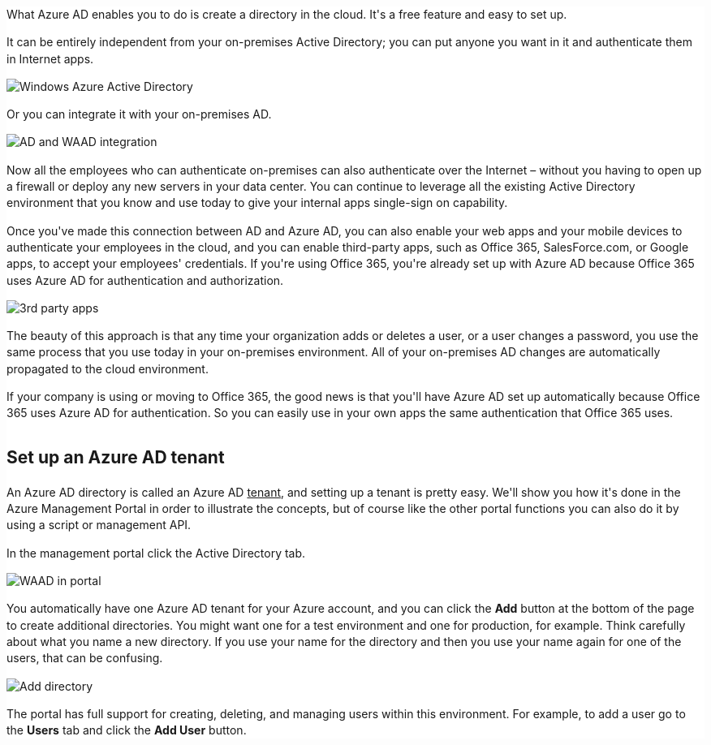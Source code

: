 What Azure AD enables you to do is create a directory in the cloud. It's a free feature and easy to set up.

It can be entirely independent from your on-premises Active Directory; you can put anyone you want in it and authenticate them in Internet apps.

![Windows Azure Active Directory](single-sign-on/_static/image2.png)

Or you can integrate it with your on-premises AD.

![AD and WAAD integration](single-sign-on/_static/image3.png)

Now all the employees who can authenticate on-premises can also authenticate over the Internet – without you having to open up a firewall or deploy any new servers in your data center. You can continue to leverage all the existing Active Directory environment that you know and use today to give your internal apps single-sign on capability.

Once you've made this connection between AD and Azure AD, you can also enable your web apps and your mobile devices to authenticate your employees in the cloud, and you can enable third-party apps, such as Office 365, SalesForce.com, or Google apps, to accept your employees' credentials. If you're using Office 365, you're already set up with Azure AD because Office 365 uses Azure AD for authentication and authorization.

![3rd party apps](single-sign-on/_static/image4.png)

The beauty of this approach is that any time your organization adds or deletes a user, or a user changes a password, you use the same process that you use today in your on-premises environment. All of your on-premises AD changes are automatically propagated to the cloud environment.

If your company is using or moving to Office 365, the good news is that you'll have Azure AD set up automatically because Office 365 uses Azure AD for authentication. So you can easily use in your own apps the same authentication that Office 365 uses.

## Set up an Azure AD tenant

An Azure AD directory is called an Azure AD [tenant](https://technet.microsoft.com/library/jj573650.aspx), and setting up a tenant is pretty easy. We'll show you how it's done in the Azure Management Portal in order to illustrate the concepts, but of course like the other portal functions you can also do it by using a script or management API.

In the management portal click the Active Directory tab.

![WAAD in portal](single-sign-on/_static/image5.png)

You automatically have one Azure AD tenant for your Azure account, and you can click the **Add** button at the bottom of the page to create additional directories. You might want one for a test environment and one for production, for example. Think carefully about what you name a new directory. If you use your name for the directory and then you use your name again for one of the users, that can be confusing.

![Add directory](single-sign-on/_static/image6.png)

The portal has full support for creating, deleting, and managing users within this environment. For example, to add a user go to the **Users** tab and click the **Add User** button.
